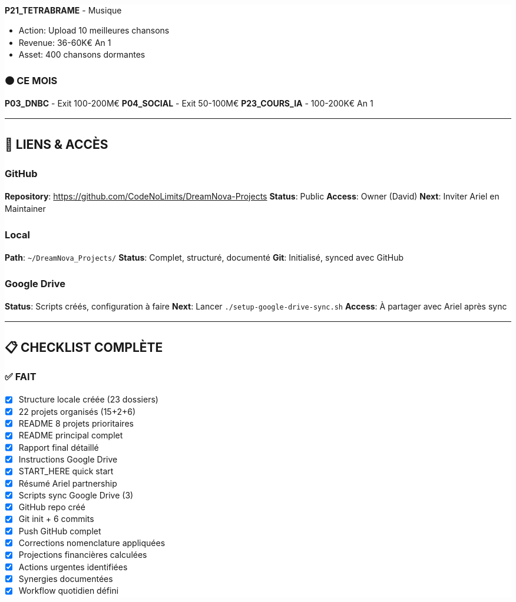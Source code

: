 **P21_TETRABRAME** - Musique
- Action: Upload 10 meilleures chansons
- Revenue: 36-60K€ An 1
- Asset: 400 chansons dormantes

### 🟠 CE MOIS
**P03_DNBC** - Exit 100-200M€
**P04_SOCIAL** - Exit 50-100M€
**P23_COURS_IA** - 100-200K€ An 1

---

## 🔗 LIENS & ACCÈS

### GitHub
**Repository**: https://github.com/CodeNoLimits/DreamNova-Projects
**Status**: Public
**Access**: Owner (David)
**Next**: Inviter Ariel en Maintainer

### Local
**Path**: `~/DreamNova_Projects/`
**Status**: Complet, structuré, documenté
**Git**: Initialisé, synced avec GitHub

### Google Drive
**Status**: Scripts créés, configuration à faire
**Next**: Lancer `./setup-google-drive-sync.sh`
**Access**: À partager avec Ariel après sync

---

## 📋 CHECKLIST COMPLÈTE

### ✅ FAIT
- [x] Structure locale créée (23 dossiers)
- [x] 22 projets organisés (15+2+6)
- [x] README 8 projets prioritaires
- [x] README principal complet
- [x] Rapport final détaillé
- [x] Instructions Google Drive
- [x] START_HERE quick start
- [x] Résumé Ariel partnership
- [x] Scripts sync Google Drive (3)
- [x] GitHub repo créé
- [x] Git init + 6 commits
- [x] Push GitHub complet
- [x] Corrections nomenclature appliquées
- [x] Projections financières calculées
- [x] Actions urgentes identifiées
- [x] Synergies documentées
- [x] Workflow quotidien défini
